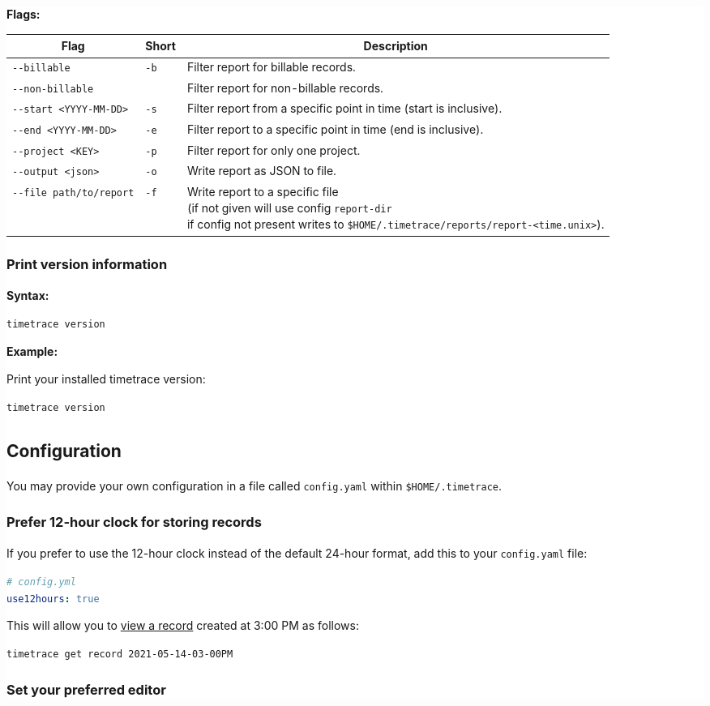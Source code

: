 **Flags:**

|Flag|Short|Description|
|-|-|-|
|`--billable`|`-b`|Filter report for billable records.|
|`--non-billable`||Filter report for non-billable records.|
|`--start <YYYY-MM-DD>`|`-s`|Filter report from a specific point in time (start is inclusive).|
|`--end <YYYY-MM-DD>`|`-e`|Filter report to a specific point in time (end is inclusive).|
|`--project <KEY>`|`-p`|Filter report for only one project.|
|`--output <json>`|`-o`|Write report as JSON to file.|
|`--file path/to/report`|`-f`|Write report to a specific file <br>(if not given will use config `report-dir`<br> if config not present writes to `$HOME/.timetrace/reports/report-<time.unix>`).|

### Print version information

**Syntax:**

```
timetrace version
```

**Example:**

Print your installed timetrace version:

```
timetrace version
```

## Configuration

You may provide your own configuration in a file called `config.yaml` within
`$HOME/.timetrace`.

### Prefer 12-hour clock for storing records

If you prefer to use the 12-hour clock instead of the default 24-hour format,
add this to your `config.yaml` file:

```yaml
# config.yml
use12hours: true
```

This will allow you to [view a record](#get-a-record) created at 3:00 PM as
follows:

```
timetrace get record 2021-05-14-03-00PM
```

### Set your preferred editor
